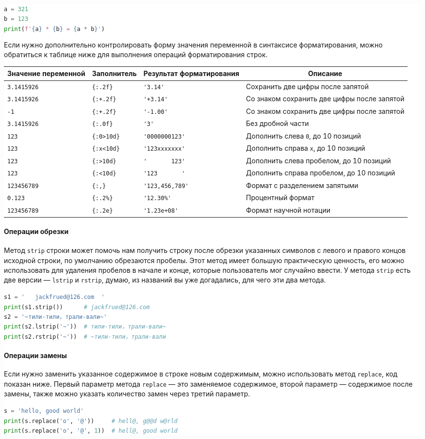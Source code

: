 ```python
a = 321
b = 123
print(f'{a} * {b} = {a * b}')
```

Если нужно дополнительно контролировать форму значения переменной в синтаксисе форматирования, можно обратиться к таблице ниже для выполнения операций форматирования строк.

| Значение переменной | Заполнитель | Результат форматирования | Описание |
| ----------- | ---------- | ------------- | ---- |
| `3.1415926` | `{:.2f}`   | `'3.14'`      | Сохранить две цифры после запятой |
| `3.1415926` | `{:+.2f}`  | `'+3.14'`       | Со знаком сохранить две цифры после запятой |
| `-1`        | `{:+.2f}`  | `'-1.00'` | Со знаком сохранить две цифры после запятой |
| `3.1415926` | `{:.0f}`   | `'3'` | Без дробной части |
| `123`       | `{:0>10d}` | `'0000000123'` | Дополнить слева `0`, до 10 позиций |
| `123`       | `{:x<10d}` | `'123xxxxxxx'` | Дополнить справа `x`, до 10 позиций |
| `123`       | `{:>10d}`  | `'       123'` | Дополнить слева пробелом, до 10 позиций |
| `123`       | `{:<10d}` | `'123       '` | Дополнить справа пробелом, до 10 позиций |
| `123456789` | `{:,}`     | `'123,456,789'` | Формат с разделением запятыми |
| `0.123`     | `{:.2%}`   | `'12.30%'`    | Процентный формат |
| `123456789` | `{:.2e}`   | `'1.23e+08'`  | Формат научной нотации |

#### Операции обрезки

Метод `strip` строки может помочь нам получить строку после обрезки указанных символов с левого и правого концов исходной строки, по умолчанию обрезаются пробелы. Этот метод имеет большую практическую ценность, его можно использовать для удаления пробелов в начале и конце, которые пользователь мог случайно ввести. У метода `strip` есть две версии — `lstrip` и `rstrip`, думаю, из названий вы уже догадались, для чего эти два метода.

```python
s1 = '   jackfrued@126.com  '
print(s1.strip())      # jackfrued@126.com
s2 = '~тили-тили，трали-вали~'
print(s2.lstrip('~'))  # тили-тили，трали-вали~
print(s2.rstrip('~'))  # ~тили-тили，трали-вали
```

#### Операции замены

Если нужно заменить указанное содержимое в строке новым содержимым, можно использовать метод `replace`, код показан ниже. Первый параметр метода `replace` — это заменяемое содержимое, второй параметр — содержимое после замены, также можно указать количество замен через третий параметр.

```python
s = 'hello, good world'
print(s.replace('o', '@'))     # hell@, g@@d w@rld
print(s.replace('o', '@', 1))  # hell@, good world
```
